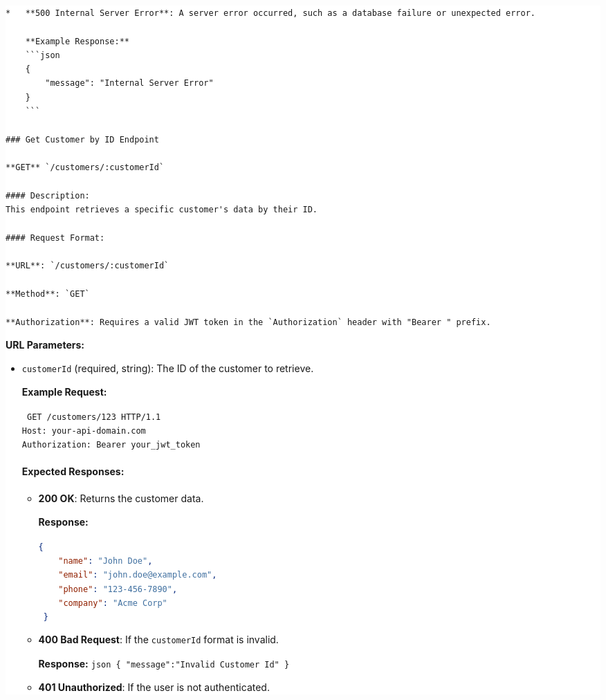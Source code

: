     *   **500 Internal Server Error**: A server error occurred, such as a database failure or unexpected error.
        
        **Example Response:**
        ```json
        {
            "message": "Internal Server Error"
        }
        ```

    ### Get Customer by ID Endpoint

    **GET** `/customers/:customerId`

    #### Description:
    This endpoint retrieves a specific customer's data by their ID.

    #### Request Format:

    **URL**: `/customers/:customerId`

    **Method**: `GET`

    **Authorization**: Requires a valid JWT token in the `Authorization` header with "Bearer " prefix.
    
 **URL Parameters:**
        
*  `customerId` (required, string): The ID of the customer to retrieve.

    **Example Request:**
    ```bash
     GET /customers/123 HTTP/1.1
    Host: your-api-domain.com
    Authorization: Bearer your_jwt_token
    ```

    #### Expected Responses:

    *   **200 OK**: Returns the customer data.
        
        **Response:**
        ```json
        {
            "name": "John Doe",
            "email": "john.doe@example.com",
            "phone": "123-456-7890",
            "company": "Acme Corp"
         }
        ```

    *  **400 Bad Request**: If the `customerId` format is invalid.
          
       **Response:**
            ```json
            {
                "message":"Invalid Customer Id"
            }
            ```
    *   **401 Unauthorized**: If the user is not authenticated.
